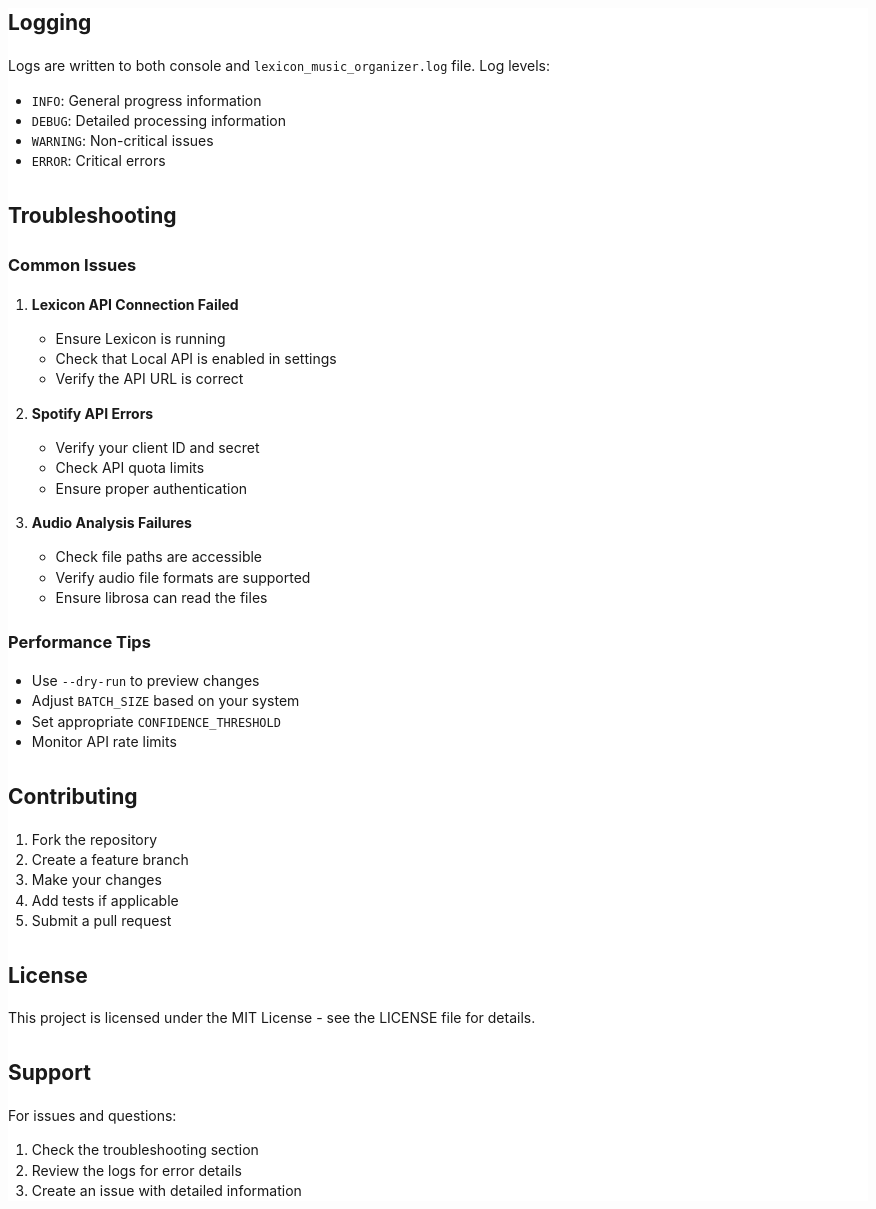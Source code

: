 ## Logging

Logs are written to both console and `lexicon_music_organizer.log` file. Log levels:
- `INFO`: General progress information
- `DEBUG`: Detailed processing information
- `WARNING`: Non-critical issues
- `ERROR`: Critical errors

## Troubleshooting

### Common Issues

1. **Lexicon API Connection Failed**
   - Ensure Lexicon is running
   - Check that Local API is enabled in settings
   - Verify the API URL is correct

2. **Spotify API Errors**
   - Verify your client ID and secret
   - Check API quota limits
   - Ensure proper authentication

3. **Audio Analysis Failures**
   - Check file paths are accessible
   - Verify audio file formats are supported
   - Ensure librosa can read the files

### Performance Tips

- Use `--dry-run` to preview changes
- Adjust `BATCH_SIZE` based on your system
- Set appropriate `CONFIDENCE_THRESHOLD`
- Monitor API rate limits

## Contributing

1. Fork the repository
2. Create a feature branch
3. Make your changes
4. Add tests if applicable
5. Submit a pull request

## License

This project is licensed under the MIT License - see the LICENSE file for details.

## Support

For issues and questions:
1. Check the troubleshooting section
2. Review the logs for error details
3. Create an issue with detailed information
